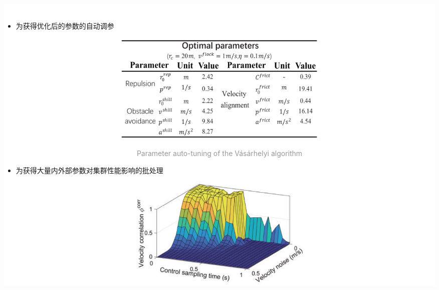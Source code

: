 </p>
<br>

* 为获得优化后的参数的自动调参
<p align="center">
<img src="./docs/images/auto_tuning.png" alt="figure" height="200">
</p>
<p align="center" style="color: #999;">
Parameter auto-tuning of the Vásárhelyi algorithm
</p>


* 为获得大量内外部参数对集群性能影响的批处理
<p align="center">
<img src="./docs/images/batch_processing.png" alt="figure" height="200">
</p>
<p align="center" style="color: #999;">